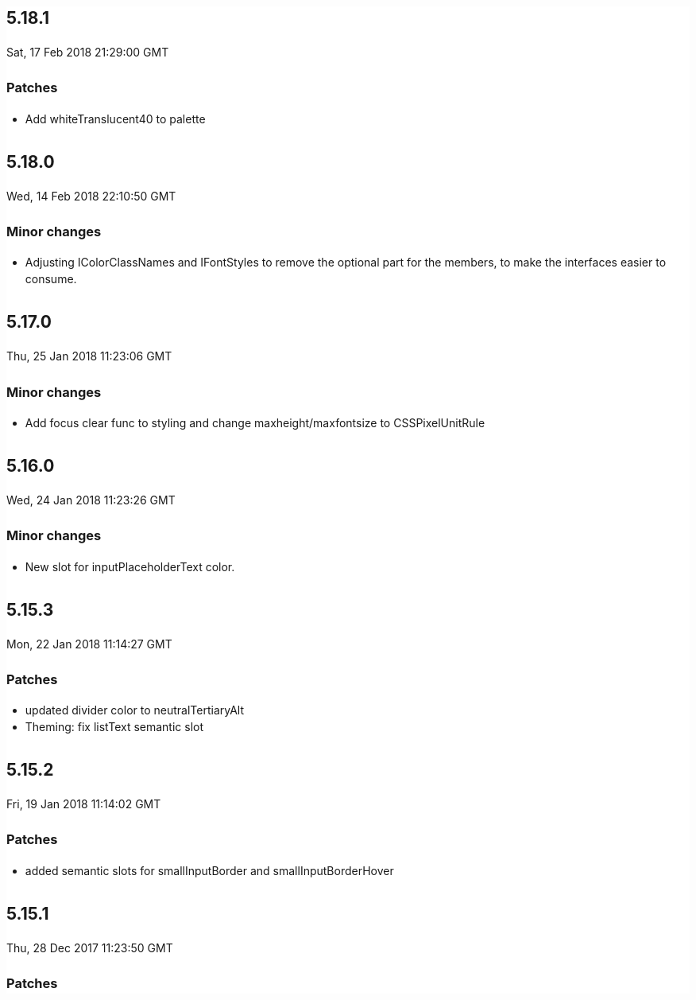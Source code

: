 ## 5.18.1
Sat, 17 Feb 2018 21:29:00 GMT

### Patches

- Add whiteTranslucent40 to palette

## 5.18.0
Wed, 14 Feb 2018 22:10:50 GMT

### Minor changes

- Adjusting IColorClassNames and IFontStyles to remove the optional part for the members, to make the interfaces easier to consume.

## 5.17.0
Thu, 25 Jan 2018 11:23:06 GMT

### Minor changes

- Add focus clear func to styling and change maxheight/maxfontsize to CSSPixelUnitRule 

## 5.16.0
Wed, 24 Jan 2018 11:23:26 GMT

### Minor changes

- New slot for inputPlaceholderText color.

## 5.15.3
Mon, 22 Jan 2018 11:14:27 GMT

### Patches

- updated divider color to neutralTertiaryAlt
- Theming: fix listText semantic slot

## 5.15.2
Fri, 19 Jan 2018 11:14:02 GMT

### Patches

- added semantic slots for smallInputBorder and smallInputBorderHover

## 5.15.1
Thu, 28 Dec 2017 11:23:50 GMT

### Patches
